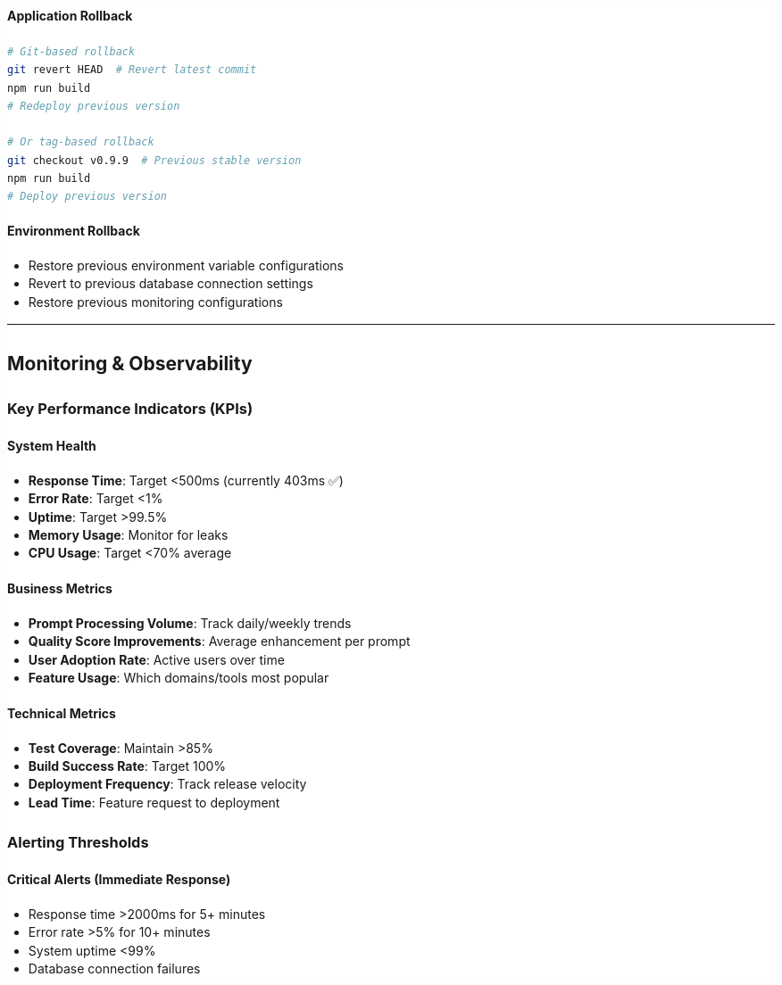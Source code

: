 #### Application Rollback
```bash
# Git-based rollback
git revert HEAD  # Revert latest commit
npm run build
# Redeploy previous version

# Or tag-based rollback
git checkout v0.9.9  # Previous stable version
npm run build
# Deploy previous version
```

#### Environment Rollback
- Restore previous environment variable configurations
- Revert to previous database connection settings
- Restore previous monitoring configurations

---

## Monitoring & Observability

### Key Performance Indicators (KPIs)

#### System Health
- **Response Time**: Target <500ms (currently 403ms ✅)
- **Error Rate**: Target <1%
- **Uptime**: Target >99.5%
- **Memory Usage**: Monitor for leaks
- **CPU Usage**: Target <70% average

#### Business Metrics
- **Prompt Processing Volume**: Track daily/weekly trends
- **Quality Score Improvements**: Average enhancement per prompt
- **User Adoption Rate**: Active users over time
- **Feature Usage**: Which domains/tools most popular

#### Technical Metrics
- **Test Coverage**: Maintain >85%
- **Build Success Rate**: Target 100%
- **Deployment Frequency**: Track release velocity
- **Lead Time**: Feature request to deployment

### Alerting Thresholds

#### Critical Alerts (Immediate Response)
- Response time >2000ms for 5+ minutes
- Error rate >5% for 10+ minutes  
- System uptime <99%
- Database connection failures
